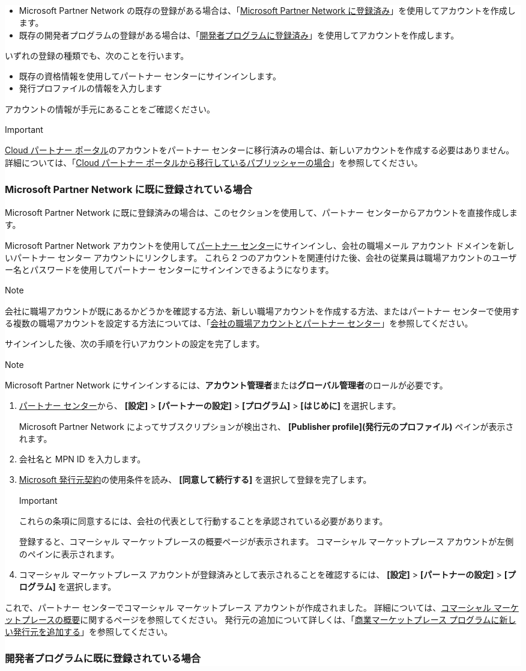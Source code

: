 - Microsoft Partner Network の既存の登録がある場合は、「[Microsoft Partner Network に登録済み](#what-if-im-already-enrolled-in-the-microsoft-partner-network)」を使用してアカウントを作成します。
- 既存の開発者プログラムの登録がある場合は、「[開発者プログラムに登録済み](#what-if-im-already-enrolled-in-a-developer-program)」を使用してアカウントを作成します。

いずれの登録の種類でも、次のことを行います。

- 既存の資格情報を使用してパートナー センターにサインインします。
- 発行プロファイルの情報を入力します

アカウントの情報が手元にあることをご確認ください。

>[!IMPORTANT]
>[Cloud パートナー ポータル](https://cloudpartner.azure.com/)のアカウントをパートナー センターに移行済みの場合は、新しいアカウントを作成する必要はありません。 詳細については、「[Cloud パートナー ポータルから移行しているパブリッシャーの場合](#for-publishers-who-are-moving-from-the-cloud-partner-portal)」を参照してください。

### <a name="what-if-im-already-enrolled-in-the-microsoft-partner-network"></a>Microsoft Partner Network に既に登録されている場合

Microsoft Partner Network に既に登録済みの場合は、このセクションを使用して、パートナー センターからアカウントを直接作成します。

Microsoft Partner Network アカウントを使用して[パートナー センター](https://partner.microsoft.com/dashboard/account/v3/enrollment/introduction/partnership)にサインインし、会社の職場メール アカウント ドメインを新しいパートナー センター アカウントにリンクします。 これら 2 つのアカウントを関連付けた後、会社の従業員は職場アカウントのユーザー名とパスワードを使用してパートナー センターにサインインできるようになります。

>[!NOTE]
>会社に職場アカウントが既にあるかどうかを確認する方法、新しい職場アカウントを作成する方法、またはパートナー センターで使用する複数の職場アカウントを設定する方法については、「[会社の職場アカウントとパートナー センター](./company-work-accounts.md)」を参照してください。

サインインした後、次の手順を行いアカウントの設定を完了します。

>[!NOTE]
> Microsoft Partner Network にサインインするには、**アカウント管理者**または**グローバル管理者**のロールが必要です。

1. [パートナー センター](https://partner.microsoft.com/)から、 **[設定]**  >  **[パートナーの設定]**  >  **[プログラム]**  >  **[はじめに]** を選択します。

   Microsoft Partner Network によってサブスクリプションが検出され、 **[Publisher profile]\(発行元のプロファイル\)** ペインが表示されます。
   
1. 会社名と MPN ID を入力します。
1. [Microsoft 発行元契約](https://go.microsoft.com/fwlink/?LinkID=699560)の使用条件を読み、 **[同意して続行する]** を選択して登録を完了します。

    > [!IMPORTANT]
    > これらの条項に同意するには、会社の代表として行動することを承認されている必要があります。

    登録すると、コマーシャル マーケットプレースの概要ページが表示されます。 コマーシャル マーケットプレース アカウントが左側のペインに表示されます。 
    
1. コマーシャル マーケットプレース アカウントが登録済みとして表示されることを確認するには、 **[設定]**  >  **[パートナーの設定]**  >  **[プログラム]** を選択します。

これで、パートナー センターでコマーシャル マーケットプレース アカウントが作成されました。 詳細については、[コマーシャル マーケットプレースの概要](./commercial-marketplace-overview.md)に関するページを参照してください。 発行元の追加について詳しくは、「[商業マーケットプレース プログラムに新しい発行元を追加する](#add-new-publishers-to-the-commercial-marketplace-program)」を参照してください。

### <a name="what-if-im-already-enrolled-in-a-developer-program"></a>開発者プログラムに既に登録されている場合
